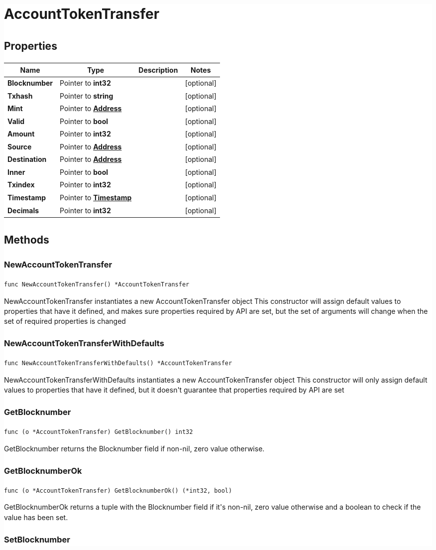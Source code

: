 # AccountTokenTransfer

## Properties

Name | Type | Description | Notes
------------ | ------------- | ------------- | -------------
**Blocknumber** | Pointer to **int32** |  | [optional] 
**Txhash** | Pointer to **string** |  | [optional] 
**Mint** | Pointer to [**Address**](Address.md) |  | [optional] 
**Valid** | Pointer to **bool** |  | [optional] 
**Amount** | Pointer to **int32** |  | [optional] 
**Source** | Pointer to [**Address**](Address.md) |  | [optional] 
**Destination** | Pointer to [**Address**](Address.md) |  | [optional] 
**Inner** | Pointer to **bool** |  | [optional] 
**Txindex** | Pointer to **int32** |  | [optional] 
**Timestamp** | Pointer to [**Timestamp**](Timestamp.md) |  | [optional] 
**Decimals** | Pointer to **int32** |  | [optional] 

## Methods

### NewAccountTokenTransfer

`func NewAccountTokenTransfer() *AccountTokenTransfer`

NewAccountTokenTransfer instantiates a new AccountTokenTransfer object
This constructor will assign default values to properties that have it defined,
and makes sure properties required by API are set, but the set of arguments
will change when the set of required properties is changed

### NewAccountTokenTransferWithDefaults

`func NewAccountTokenTransferWithDefaults() *AccountTokenTransfer`

NewAccountTokenTransferWithDefaults instantiates a new AccountTokenTransfer object
This constructor will only assign default values to properties that have it defined,
but it doesn't guarantee that properties required by API are set

### GetBlocknumber

`func (o *AccountTokenTransfer) GetBlocknumber() int32`

GetBlocknumber returns the Blocknumber field if non-nil, zero value otherwise.

### GetBlocknumberOk

`func (o *AccountTokenTransfer) GetBlocknumberOk() (*int32, bool)`

GetBlocknumberOk returns a tuple with the Blocknumber field if it's non-nil, zero value otherwise
and a boolean to check if the value has been set.

### SetBlocknumber
